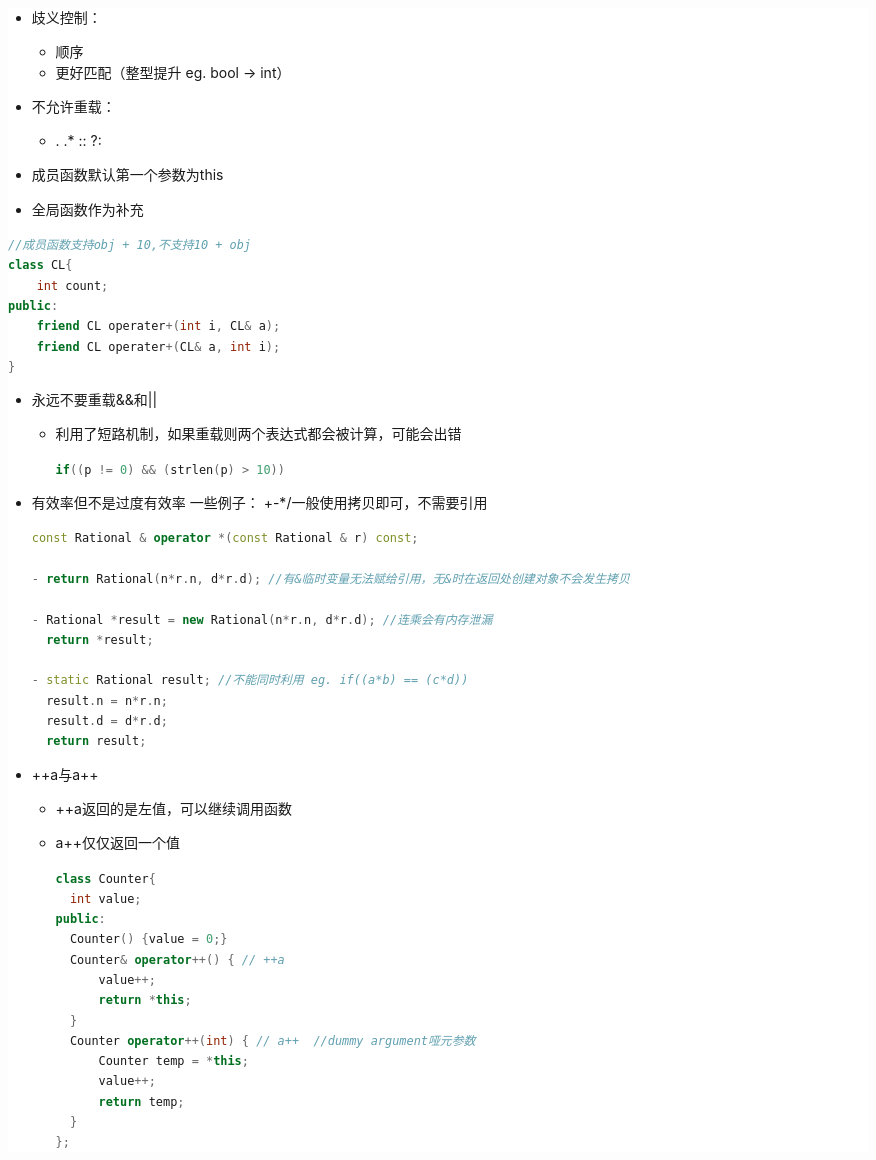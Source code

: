 - 歧义控制：

  - 顺序
  - 更好匹配（整型提升 eg. bool -> int）
- 不允许重载：

  - .     .*    ::    ?:
- 成员函数默认第一个参数为this
- 全局函数作为补充

```c++
//成员函数支持obj + 10,不支持10 + obj
class CL{
    int count;
public:
	friend CL operater+(int i, CL& a);    
    friend CL operater+(CL& a, int i);    
}
```

- 永远不要重载&&和||

  - 利用了短路机制，如果重载则两个表达式都会被计算，可能会出错

    ```c++
    if((p != 0) && (strlen(p) > 10))
    ```

- 有效率但不是过度有效率
  一些例子：
  +-*/一般使用拷贝即可，不需要引用

  ```c++
  const Rational & operator *(const Rational & r) const;
  
  - return Rational(n*r.n, d*r.d); //有&临时变量无法赋给引用，无&时在返回处创建对象不会发生拷贝
  
  - Rational *result = new Rational(n*r.n, d*r.d); //连乘会有内存泄漏
    return *result;
  
  - static Rational result; //不能同时利用 eg. if((a*b) == (c*d))
    result.n = n*r.n;
    result.d = d*r.d;
    return result;
  ```

- ++a与a++

  - ++a返回的是左值，可以继续调用函数

  - a++仅仅返回一个值

    ```c++
    class Counter{
      int value;
    public:
      Counter() {value = 0;}
      Counter& operator++() { // ++a
          value++;
          return *this;
      }
      Counter operator++(int) { // a++  //dummy argument哑元参数
          Counter temp = *this;
          value++;
          return temp;
      }
    };
    ```
